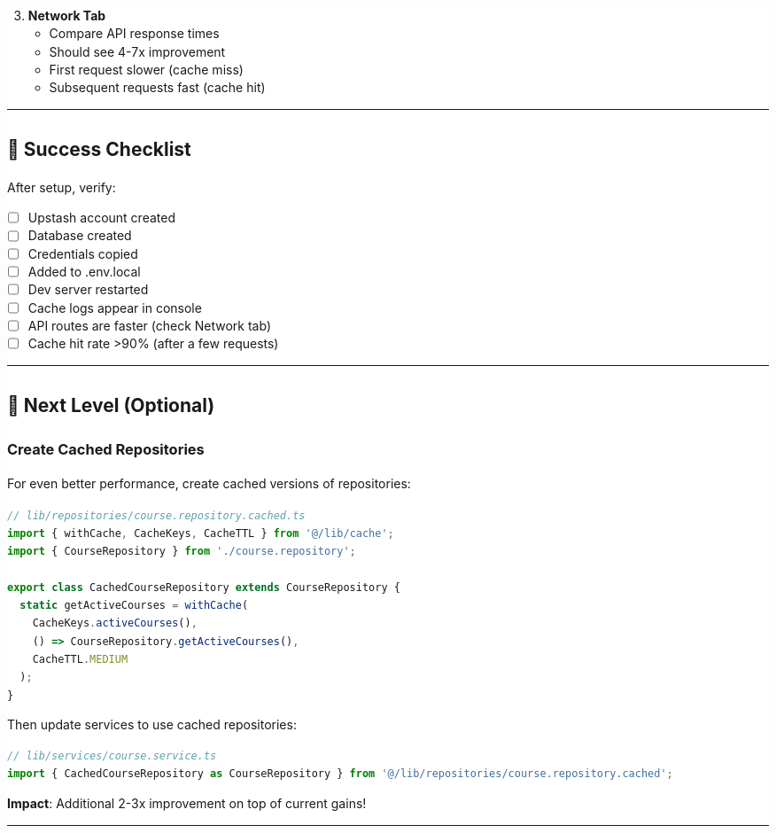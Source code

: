 3. **Network Tab**
   - Compare API response times
   - Should see 4-7x improvement
   - First request slower (cache miss)
   - Subsequent requests fast (cache hit)

---

## 🎉 Success Checklist

After setup, verify:

- [ ] Upstash account created
- [ ] Database created
- [ ] Credentials copied
- [ ] Added to .env.local
- [ ] Dev server restarted
- [ ] Cache logs appear in console
- [ ] API routes are faster (check Network tab)
- [ ] Cache hit rate >90% (after a few requests)

---

## 🚀 Next Level (Optional)

### Create Cached Repositories

For even better performance, create cached versions of repositories:

```typescript
// lib/repositories/course.repository.cached.ts
import { withCache, CacheKeys, CacheTTL } from '@/lib/cache';
import { CourseRepository } from './course.repository';

export class CachedCourseRepository extends CourseRepository {
  static getActiveCourses = withCache(
    CacheKeys.activeCourses(),
    () => CourseRepository.getActiveCourses(),
    CacheTTL.MEDIUM
  );
}
```

Then update services to use cached repositories:
```typescript
// lib/services/course.service.ts
import { CachedCourseRepository as CourseRepository } from '@/lib/repositories/course.repository.cached';
```

**Impact**: Additional 2-3x improvement on top of current gains!

---
